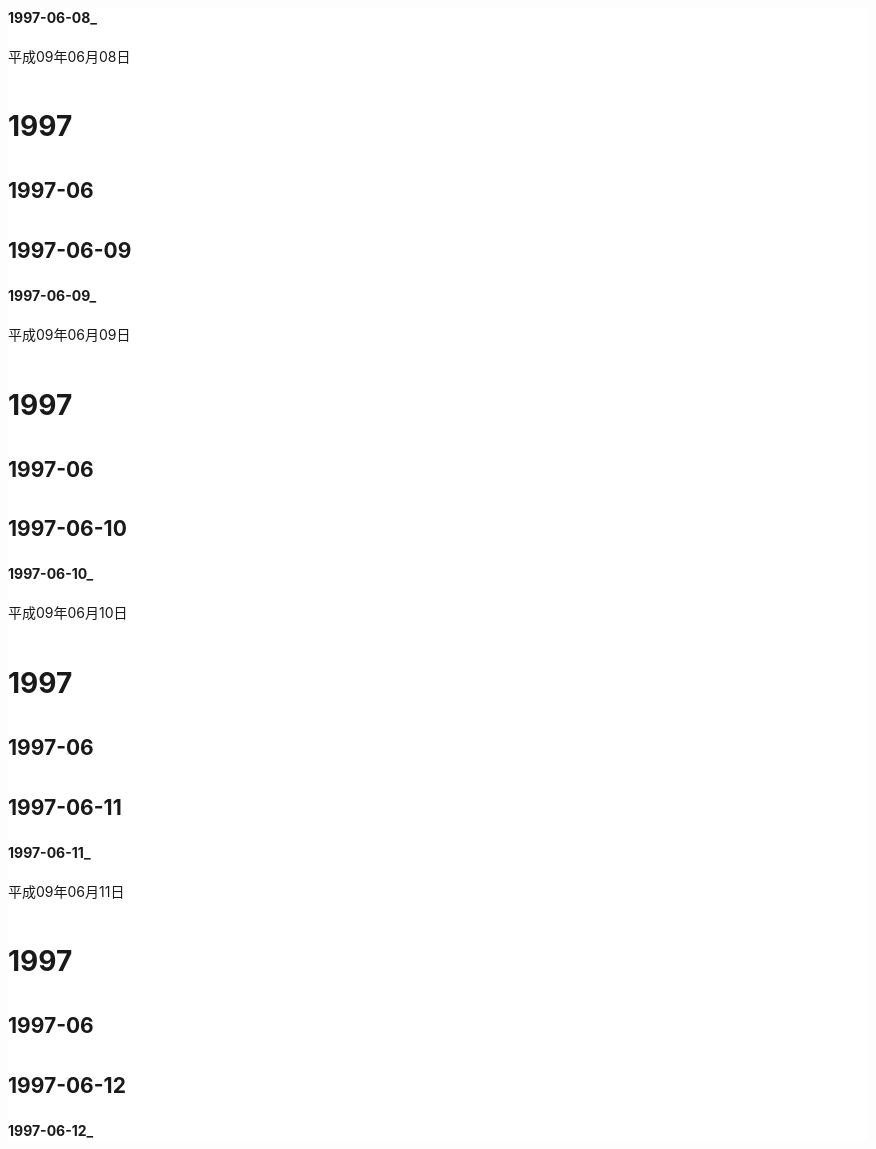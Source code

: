 #### 1997-06-08_

平成09年06月08日


# 1997

## 1997-06

## 1997-06-09

#### 1997-06-09_

平成09年06月09日


# 1997

## 1997-06

## 1997-06-10

#### 1997-06-10_

平成09年06月10日


# 1997

## 1997-06

## 1997-06-11

#### 1997-06-11_

平成09年06月11日


# 1997

## 1997-06

## 1997-06-12

#### 1997-06-12_

